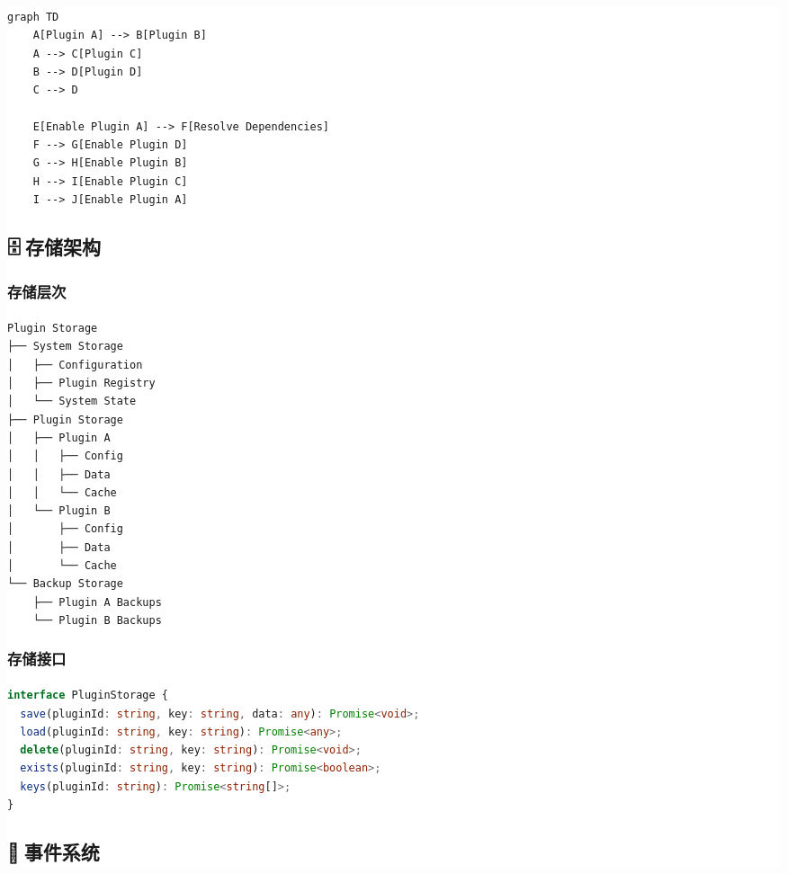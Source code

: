 ```mermaid
graph TD
    A[Plugin A] --> B[Plugin B]
    A --> C[Plugin C]
    B --> D[Plugin D]
    C --> D

    E[Enable Plugin A] --> F[Resolve Dependencies]
    F --> G[Enable Plugin D]
    G --> H[Enable Plugin B]
    H --> I[Enable Plugin C]
    I --> J[Enable Plugin A]
```

## 🗄️ 存储架构

### 存储层次

```
Plugin Storage
├── System Storage
│   ├── Configuration
│   ├── Plugin Registry
│   └── System State
├── Plugin Storage
│   ├── Plugin A
│   │   ├── Config
│   │   ├── Data
│   │   └── Cache
│   └── Plugin B
│       ├── Config
│       ├── Data
│       └── Cache
└── Backup Storage
    ├── Plugin A Backups
    └── Plugin B Backups
```

### 存储接口

```typescript
interface PluginStorage {
  save(pluginId: string, key: string, data: any): Promise<void>;
  load(pluginId: string, key: string): Promise<any>;
  delete(pluginId: string, key: string): Promise<void>;
  exists(pluginId: string, key: string): Promise<boolean>;
  keys(pluginId: string): Promise<string[]>;
}
```

## 📡 事件系统
